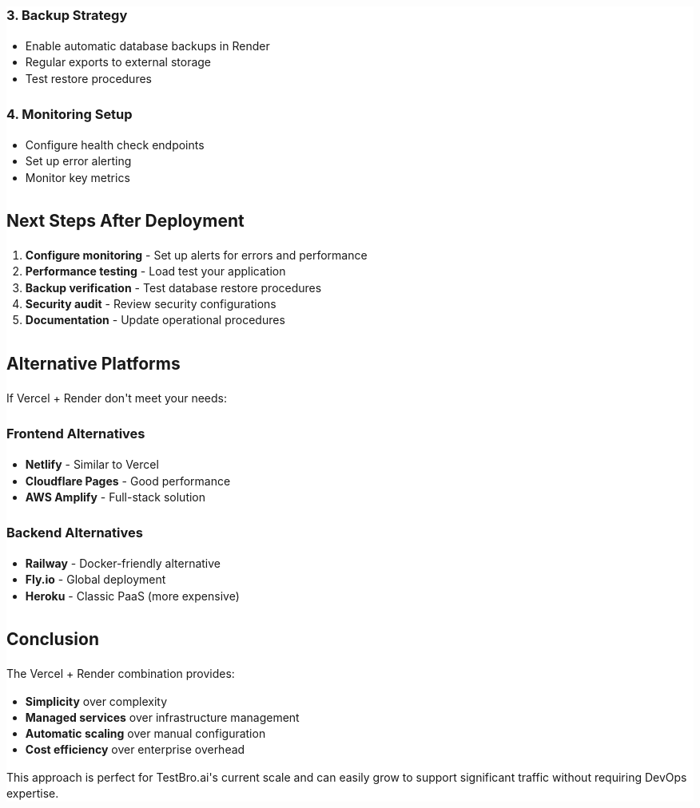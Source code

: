 ### 3. Backup Strategy
- Enable automatic database backups in Render
- Regular exports to external storage
- Test restore procedures

### 4. Monitoring Setup
- Configure health check endpoints
- Set up error alerting
- Monitor key metrics

## Next Steps After Deployment

1. **Configure monitoring** - Set up alerts for errors and performance
2. **Performance testing** - Load test your application
3. **Backup verification** - Test database restore procedures
4. **Security audit** - Review security configurations
5. **Documentation** - Update operational procedures

## Alternative Platforms

If Vercel + Render don't meet your needs:

### Frontend Alternatives
- **Netlify** - Similar to Vercel
- **Cloudflare Pages** - Good performance
- **AWS Amplify** - Full-stack solution

### Backend Alternatives
- **Railway** - Docker-friendly alternative
- **Fly.io** - Global deployment
- **Heroku** - Classic PaaS (more expensive)

## Conclusion

The Vercel + Render combination provides:
- **Simplicity** over complexity
- **Managed services** over infrastructure management
- **Automatic scaling** over manual configuration
- **Cost efficiency** over enterprise overhead

This approach is perfect for TestBro.ai's current scale and can easily grow to support significant traffic without requiring DevOps expertise.